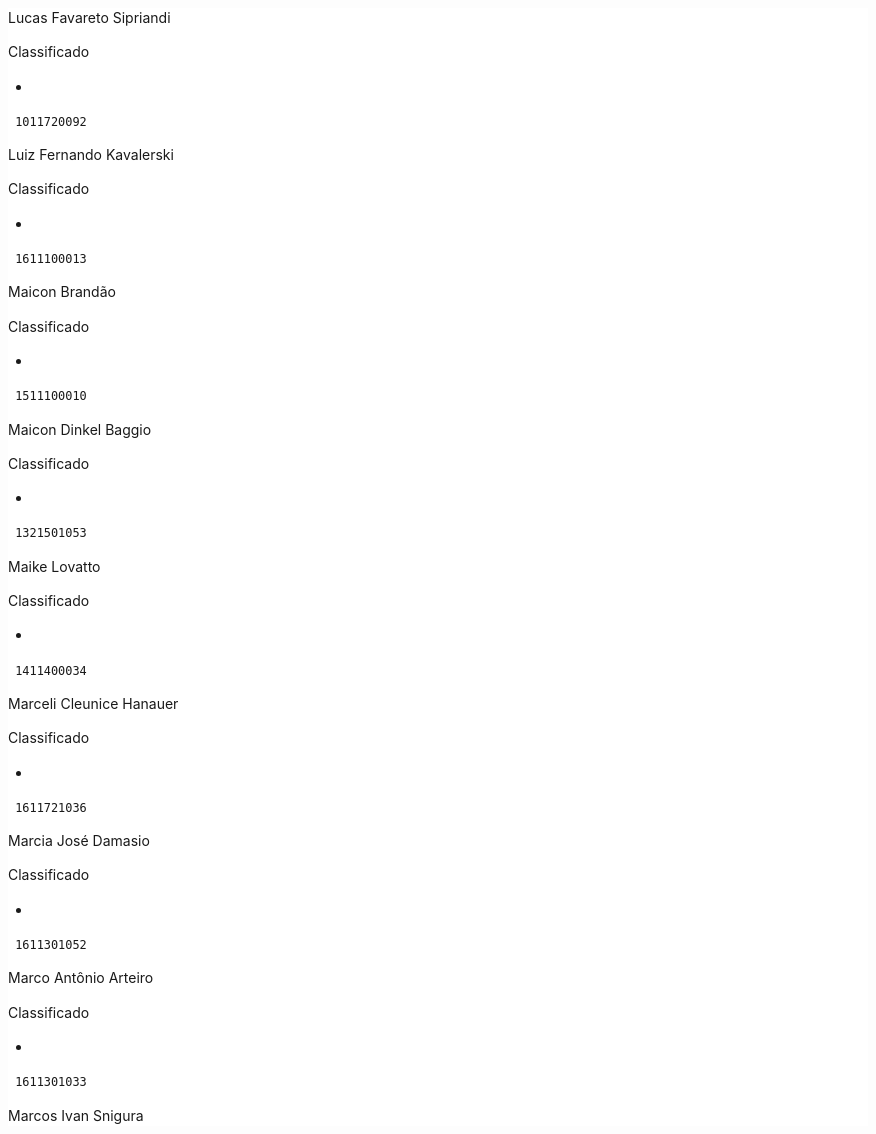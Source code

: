    Lucas Favareto Sipriandi

   Classificado

   -

     1011720092

   Luiz Fernando Kavalerski

   Classificado

   -

     1611100013

   Maicon Brandão

   Classificado

   -

     1511100010

   Maicon Dinkel Baggio

   Classificado

   -

     1321501053

   Maike Lovatto

   Classificado

   -

     1411400034

   Marceli Cleunice Hanauer

   Classificado

   -

     1611721036

   Marcia José Damasio

   Classificado

   -

     1611301052

   Marco Antônio Arteiro

   Classificado

   -

     1611301033

   Marcos Ivan Snigura
